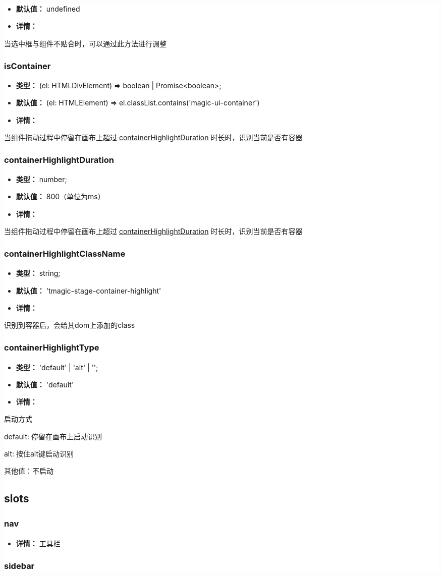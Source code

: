 - **默认值：** undefined
  
- **详情：**
  
当选中框与组件不贴合时，可以通过此方法进行调整

### isContainer

- **类型：** (el: HTMLDivElement) => boolean | Promise\<boolean\>;
  
- **默认值：** (el: HTMLElement) => el.classList.contains('magic-ui-container')
  
- **详情：**
  
当组件拖动过程中停留在画布上超过 [containerHighlightDuration](#containerHighlightDuration) 时长时，识别当前是否有容器

### containerHighlightDuration

- **类型：** number;
  
- **默认值：** 800（单位为ms）
  
- **详情：**
  
当组件拖动过程中停留在画布上超过 [containerHighlightDuration](#containerHighlightDuration) 时长时，识别当前是否有容器

### containerHighlightClassName

- **类型：** string;
  
- **默认值：** 'tmagic-stage-container-highlight'
  
- **详情：**
  
识别到容器后，会给其dom上添加的class

### containerHighlightType

- **类型：** 'default' | 'alt' | '';
  
- **默认值：** 'default'
  
- **详情：**
  
启动方式

default: 停留在画布上启动识别

alt: 按住alt键启动识别

其他值：不启动


## slots

### nav

- **详情：** 工具栏

### sidebar
